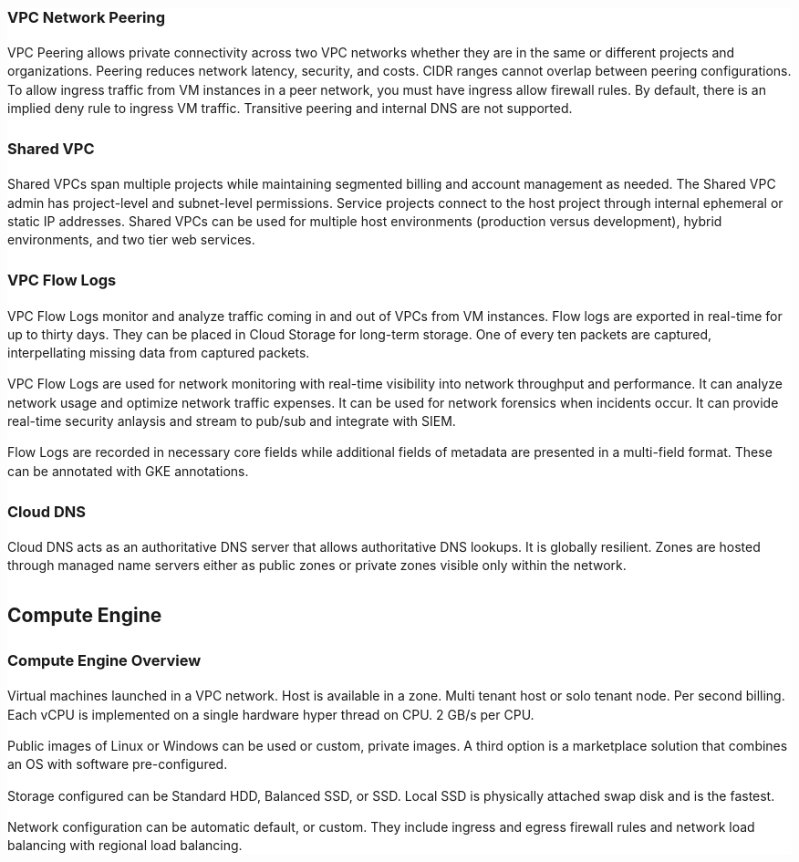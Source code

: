 ### VPC Network Peering

VPC Peering allows private connectivity across two VPC networks whether they are in the same or different projects and organizations. Peering reduces network latency, security, and costs. CIDR ranges cannot overlap between peering configurations. To allow ingress traffic from VM instances in a peer network, you must have ingress allow firewall rules. By default, there is an implied deny rule to ingress VM traffic. Transitive peering and internal DNS are not supported.

### Shared VPC

Shared VPCs span multiple projects while maintaining segmented billing and account management as needed. The Shared VPC admin has project-level and subnet-level permissions. Service projects connect to the host project through internal ephemeral or static IP addresses. Shared VPCs can be used for multiple host environments (production versus development), hybrid environments, and two tier web services.

### VPC Flow Logs

VPC Flow Logs monitor and analyze traffic coming in and out of VPCs from VM instances. Flow logs are exported in real-time for up to thirty days. They can be placed in Cloud Storage for long-term storage. One of every ten packets are captured, interpellating missing data from captured packets.

VPC Flow Logs are used for network monitoring with real-time visibility into network throughput and performance. It can analyze network usage and optimize network traffic expenses. It can be used for network forensics when incidents occur. It can provide real-time security anlaysis and stream to pub/sub and integrate with SIEM.

Flow Logs are recorded in necessary core fields while additional fields of metadata are presented in a multi-field format. These can be annotated with GKE annotations.

### Cloud DNS

Cloud DNS acts as an authoritative DNS server that allows authoritative DNS lookups. It is globally resilient. Zones are hosted through managed name servers either as public zones or private zones visible only within the network.

## Compute Engine

### Compute Engine Overview

Virtual machines launched in a VPC network. Host is available in a zone. Multi tenant host or solo tenant node. Per second billing. Each vCPU is implemented on a single hardware hyper thread on CPU. 2 GB/s per CPU.

Public images of Linux or Windows can be used or custom, private images. A third option is a marketplace solution that combines an OS with software pre-configured. 

Storage configured can be Standard HDD, Balanced SSD, or SSD. Local SSD is physically attached swap disk and is the fastest. 

Network configuration can be automatic default, or custom. They include ingress and egress firewall rules and network load balancing with regional load balancing. 

